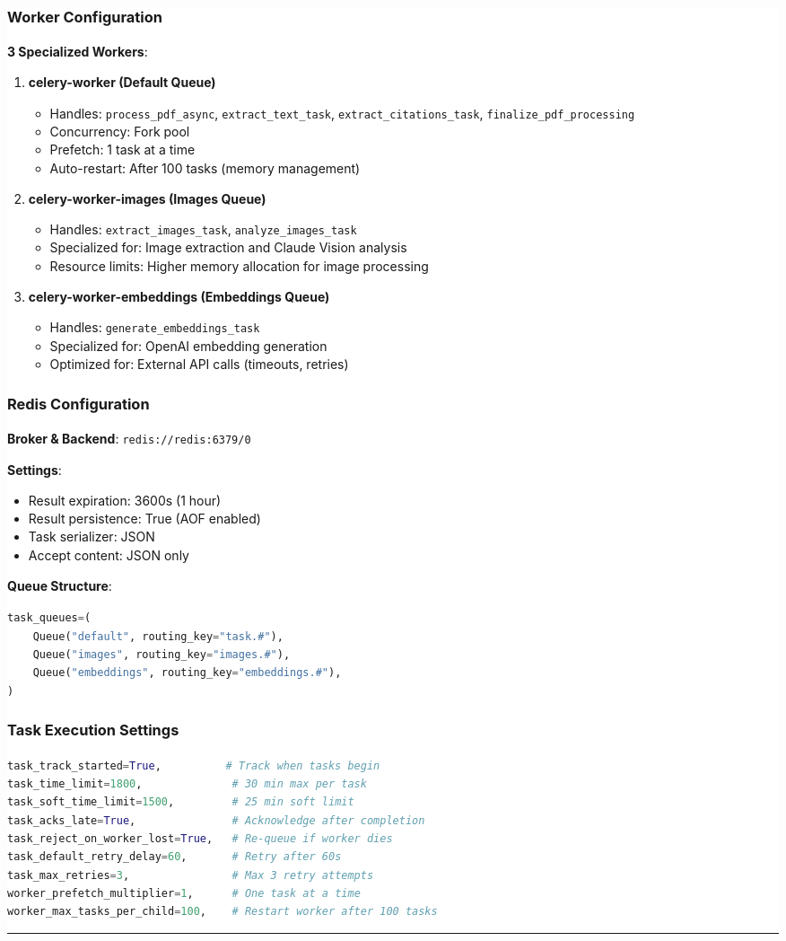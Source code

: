 ### Worker Configuration

**3 Specialized Workers**:

1. **celery-worker (Default Queue)**
   - Handles: `process_pdf_async`, `extract_text_task`, `extract_citations_task`, `finalize_pdf_processing`
   - Concurrency: Fork pool
   - Prefetch: 1 task at a time
   - Auto-restart: After 100 tasks (memory management)

2. **celery-worker-images (Images Queue)**
   - Handles: `extract_images_task`, `analyze_images_task`
   - Specialized for: Image extraction and Claude Vision analysis
   - Resource limits: Higher memory allocation for image processing

3. **celery-worker-embeddings (Embeddings Queue)**
   - Handles: `generate_embeddings_task`
   - Specialized for: OpenAI embedding generation
   - Optimized for: External API calls (timeouts, retries)

### Redis Configuration

**Broker & Backend**: `redis://redis:6379/0`

**Settings**:
- Result expiration: 3600s (1 hour)
- Result persistence: True (AOF enabled)
- Task serializer: JSON
- Accept content: JSON only

**Queue Structure**:
```python
task_queues=(
    Queue("default", routing_key="task.#"),
    Queue("images", routing_key="images.#"),
    Queue("embeddings", routing_key="embeddings.#"),
)
```

### Task Execution Settings

```python
task_track_started=True,          # Track when tasks begin
task_time_limit=1800,              # 30 min max per task
task_soft_time_limit=1500,         # 25 min soft limit
task_acks_late=True,               # Acknowledge after completion
task_reject_on_worker_lost=True,   # Re-queue if worker dies
task_default_retry_delay=60,       # Retry after 60s
task_max_retries=3,                # Max 3 retry attempts
worker_prefetch_multiplier=1,      # One task at a time
worker_max_tasks_per_child=100,    # Restart worker after 100 tasks
```

---
